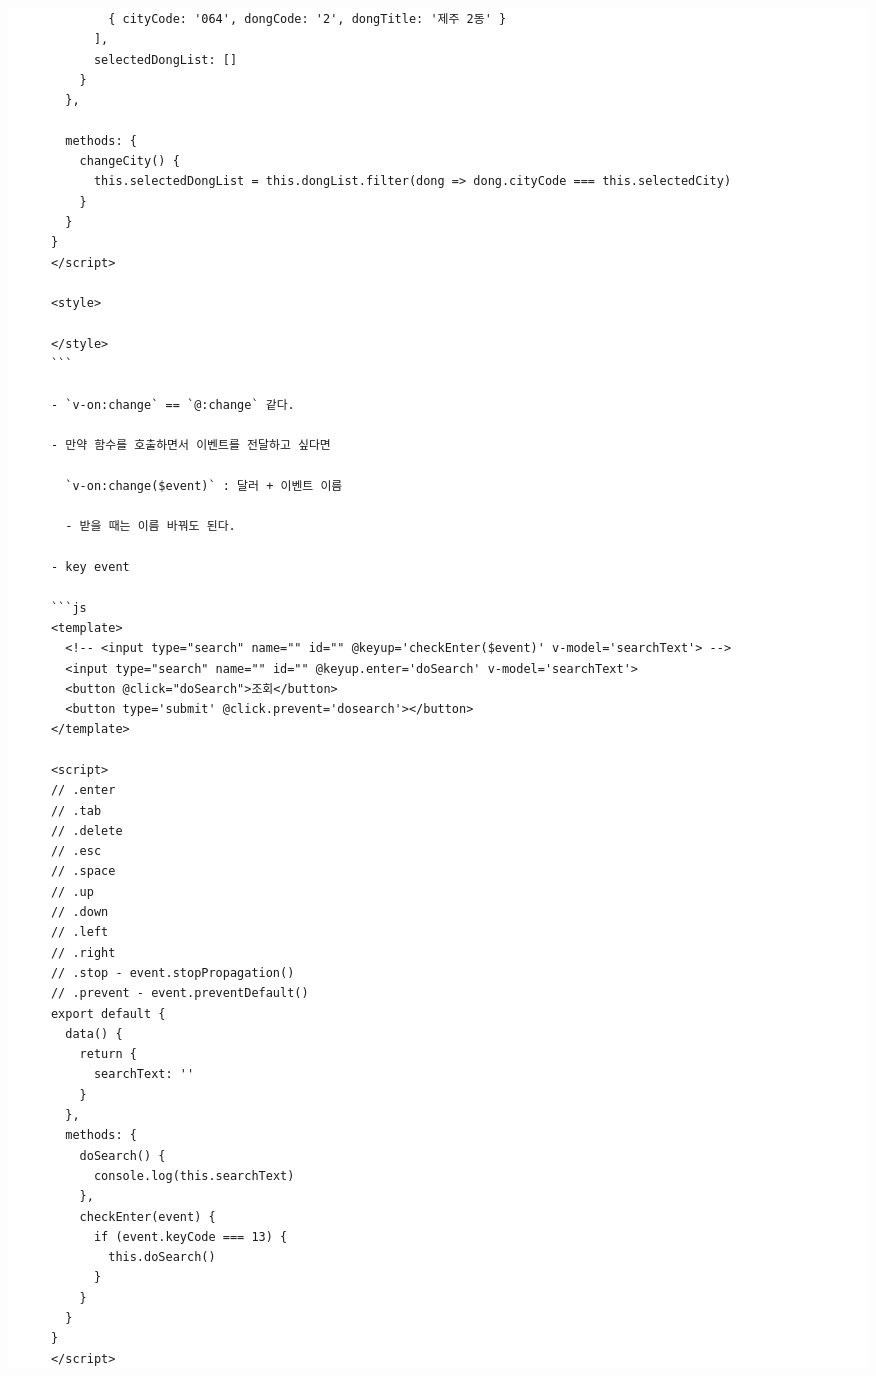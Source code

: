                   { cityCode: '064', dongCode: '2', dongTitle: '제주 2동' }
                ],
                selectedDongList: []
              }
            },
          
            methods: {
              changeCity() {
                this.selectedDongList = this.dongList.filter(dong => dong.cityCode === this.selectedCity)
              }
            }
          }
          </script>
          
          <style>
          
          </style>
          ```
        
          - `v-on:change` == `@:change` 같다. 
        
          - 만약 함수를 호출하면서 이벤트를 전달하고 싶다면
        
            `v-on:change($event)` : 달러 + 이벤트 이름
        
            - 받을 때는 이름 바꿔도 된다.
        
          - key event
        
          ```js
          <template>
            <!-- <input type="search" name="" id="" @keyup='checkEnter($event)' v-model='searchText'> -->
            <input type="search" name="" id="" @keyup.enter='doSearch' v-model='searchText'>
            <button @click="doSearch">조회</button>
            <button type='submit' @click.prevent='dosearch'></button>
          </template>
          
          <script>
          // .enter
          // .tab
          // .delete
          // .esc
          // .space
          // .up
          // .down
          // .left
          // .right
          // .stop - event.stopPropagation()
          // .prevent - event.preventDefault()
          export default {
            data() {
              return {
                searchText: ''
              }
            },
            methods: {
              doSearch() {
                console.log(this.searchText)
              },
              checkEnter(event) {
                if (event.keyCode === 13) {
                  this.doSearch()
                }
              }
            }
          }
          </script>
          